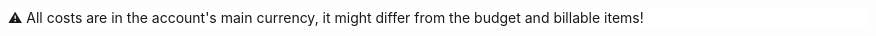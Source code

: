 ⚠ All costs are in the account's main currency, it might differ from the budget and billable items!

